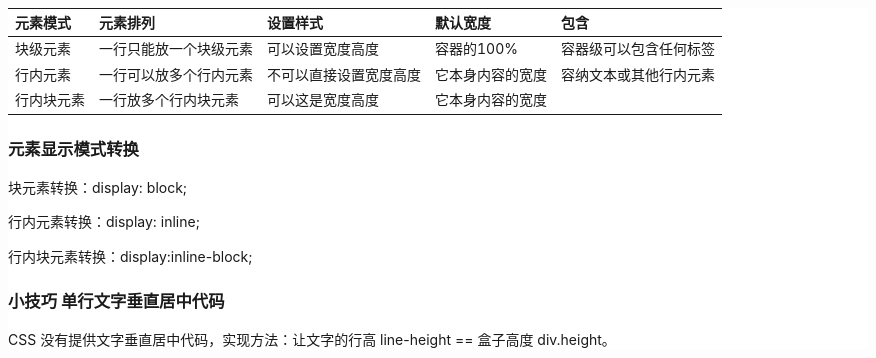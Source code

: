 | 元素模式 | 元素排列 | 设置样式 | 默认宽度 | 包含 |
| :---- | :---- | :---- | :---- | :---- |
| 块级元素 | 一行只能放一个块级元素 | 可以设置宽度高度 | 容器的100% | 容器级可以包含任何标签 |
| 行内元素 | 一行可以放多个行内元素 | 不可以直接设置宽度高度 | 它本身内容的宽度 | 容纳文本或其他行内元素 |
| 行内块元素 | 一行放多个行内块元素 | 可以这是宽度高度 | 它本身内容的宽度 |  |

### 元素显示模式转换

块元素转换：display: block;

行内元素转换：display: inline;

行内块元素转换：display:inline-block;

### 小技巧 单行文字垂直居中代码

CSS 没有提供文字垂直居中代码，实现方法：让文字的行高 line-height == 盒子高度 div.height。
